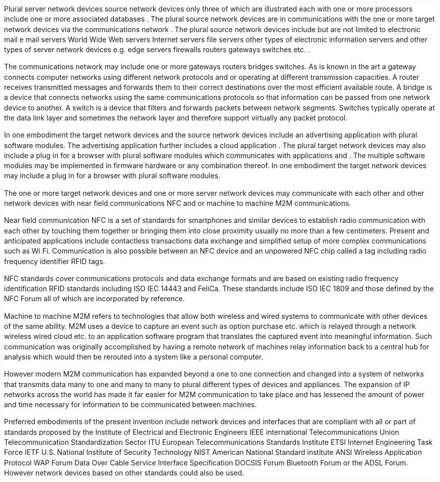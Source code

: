 Plural server network devices source network devices only three of which are illustrated each with one or more processors include one or more associated databases . The plural source network devices are in communications with the one or more target network devices via the communications network . The plural source network devices include but are not limited to electronic mail e mail servers World Wide Web servers Internet servers file servers other types of electronic information servers and other types of server network devices e.g. edge servers firewalls routers gateways switches etc. .

The communications network may include one or more gateways routers bridges switches. As is known in the art a gateway connects computer networks using different network protocols and or operating at different transmission capacities. A router receives transmitted messages and forwards them to their correct destinations over the most efficient available route. A bridge is a device that connects networks using the same communications protocols so that information can be passed from one network device to another. A switch is a device that filters and forwards packets between network segments. Switches typically operate at the data link layer and sometimes the network layer and therefore support virtually any packet protocol.

In one embodiment the target network devices and the source network devices include an advertising application with plural software modules. The advertising application further includes a cloud application . The plural target network devices may also include a plug in for a browser with plural software modules which communicates with applications and . The multiple software modules may be implemented in firmware hardware or any combination thereof. In one embodiment the target network devices may include a plug in for a browser with plural software modules.

The one or more target network devices and one or more server network devices may communicate with each other and other network devices with near field communications NFC and or machine to machine M2M communications.

 Near field communication NFC is a set of standards for smartphones and similar devices to establish radio communication with each other by touching them together or bringing them into close proximity usually no more than a few centimeters. Present and anticipated applications include contactless transactions data exchange and simplified setup of more complex communications such as Wi Fi. Communication is also possible between an NFC device and an unpowered NFC chip called a tag including radio frequency identifier RFID tags.

NFC standards cover communications protocols and data exchange formats and are based on existing radio frequency identification RFID standards including ISO IEC 14443 and FeliCa. These standards include ISO IEC 1809 and those defined by the NFC Forum all of which are incorporated by reference.

 Machine to machine M2M refers to technologies that allow both wireless and wired systems to communicate with other devices of the same ability. M2M uses a device to capture an event such as option purchase etc. which is relayed through a network wireless wired cloud etc. to an application software program that translates the captured event into meaningful information. Such communication was originally accomplished by having a remote network of machines relay information back to a central hub for analysis which would then be rerouted into a system like a personal computer.

However modern M2M communication has expanded beyond a one to one connection and changed into a system of networks that transmits data many to one and many to many to plural different types of devices and appliances. The expansion of IP networks across the world has made it far easier for M2M communication to take place and has lessened the amount of power and time necessary for information to be communicated between machines.

Preferred embodiments of the present invention include network devices and interfaces that are compliant with all or part of standards proposed by the Institute of Electrical and Electronic Engineers IEEE international Telecommunications Union Telecommunication Standardization Sector ITU European Telecommunications Standards Institute ETSI Internet Engineering Task Force IETF U.S. National Institute of Security Technology NIST American National Standard institute ANSI Wireless Application Protocol WAP Forum Data Over Cable Service Interface Specification DOCSIS Forum Bluetooth Forum or the ADSL Forum. However network devices based on other standards could also be used.
